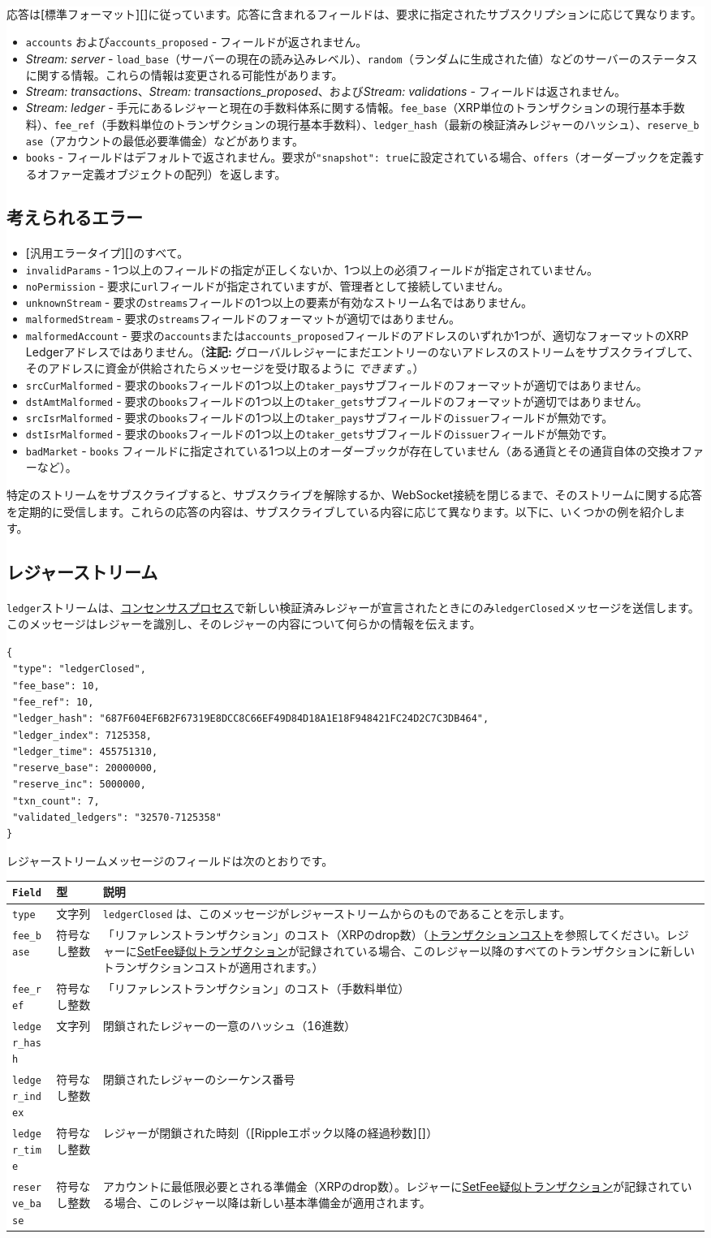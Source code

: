 

応答は[標準フォーマット][]に従っています。応答に含まれるフィールドは、要求に指定されたサブスクリプションに応じて異なります。

* `accounts` および`accounts_proposed` - フィールドが返されません。
* *Stream: server* - `load_base`（サーバーの現在の読み込みレベル）、`random`（ランダムに生成された値）などのサーバーのステータスに関する情報。これらの情報は変更される可能性があります。
* *Stream: transactions*、*Stream: transactions_proposed*、および*Stream: validations* - フィールドは返されません。
* *Stream: ledger* - 手元にあるレジャーと現在の手数料体系に関する情報。`fee_base`（XRP単位のトランザクションの現行基本手数料）、`fee_ref`（手数料単位のトランザクションの現行基本手数料）、`ledger_hash`（最新の検証済みレジャーのハッシュ）、`reserve_base`（アカウントの最低必要準備金）などがあります。
* `books` - フィールドはデフォルトで返されません。要求が`"snapshot": true`に設定されている場合、`offers`（オーダーブックを定義するオファー定義オブジェクトの配列）を返します。

## 考えられるエラー

* [汎用エラータイプ][]のすべて。
* `invalidParams` - 1つ以上のフィールドの指定が正しくないか、1つ以上の必須フィールドが指定されていません。
* `noPermission` - 要求に`url`フィールドが指定されていますが、管理者として接続していません。
* `unknownStream` - 要求の`streams`フィールドの1つ以上の要素が有効なストリーム名ではありません。
* `malformedStream` - 要求の`streams`フィールドのフォーマットが適切ではありません。
* `malformedAccount` - 要求の`accounts`または`accounts_proposed`フィールドのアドレスのいずれか1つが、適切なフォーマットのXRP Ledgerアドレスではありません。（**注記:** グローバルレジャーにまだエントリーのないアドレスのストリームをサブスクライブして、そのアドレスに資金が供給されたらメッセージを受け取るように _できます_ 。）
* `srcCurMalformed` - 要求の`books`フィールドの1つ以上の`taker_pays`サブフィールドのフォーマットが適切ではありません。
* `dstAmtMalformed` - 要求の`books`フィールドの1つ以上の`taker_gets`サブフィールドのフォーマットが適切ではありません。
* `srcIsrMalformed` - 要求の`books`フィールドの1つ以上の`taker_pays`サブフィールドの`issuer`フィールドが無効です。
* `dstIsrMalformed` - 要求の`books`フィールドの1つ以上の`taker_gets`サブフィールドの`issuer`フィールドが無効です。
* `badMarket` - `books` フィールドに指定されている1つ以上のオーダーブックが存在していません（ある通貨とその通貨自体の交換オファーなど）。

特定のストリームをサブスクライブすると、サブスクライブを解除するか、WebSocket接続を閉じるまで、そのストリームに関する応答を定期的に受信します。これらの応答の内容は、サブスクライブしている内容に応じて異なります。以下に、いくつかの例を紹介します。

## レジャーストリーム

`ledger`ストリームは、[コンセンサスプロセス](https://ripple.com/build/ripple-ledger-consensus-process/)で新しい検証済みレジャーが宣言されたときにのみ`ledgerClosed`メッセージを送信します。このメッセージはレジャーを識別し、そのレジャーの内容について何らかの情報を伝えます。

```
{
 "type": "ledgerClosed",
 "fee_base": 10,
 "fee_ref": 10,
 "ledger_hash": "687F604EF6B2F67319E8DCC8C66EF49D84D18A1E18F948421FC24D2C7C3DB464",
 "ledger_index": 7125358,
 "ledger_time": 455751310,
 "reserve_base": 20000000,
 "reserve_inc": 5000000,
 "txn_count": 7,
 "validated_ledgers": "32570-7125358"
}
```

レジャーストリームメッセージのフィールドは次のとおりです。

| `Field`             | 型             | 説明                         |
|:--------------------|:-----------------|:------------------------------------|
| `type`              | 文字列           | `ledgerClosed` は、このメッセージがレジャーストリームからのものであることを示します。 |
| `fee_base`          | 符号なし整数 | 「リファレンストランザクション」のコスト（XRPのdrop数）（[トランザクションコスト](transaction-cost.html)を参照してください。レジャーに[SetFee疑似トランザクション](setfee.html)が記録されている場合、このレジャー以降のすべてのトランザクションに新しいトランザクションコストが適用されます。） |
| `fee_ref`           | 符号なし整数 | 「リファレンストランザクション」のコスト（手数料単位） |
| `ledger_hash`       | 文字列           | 閉鎖されたレジャーの一意のハッシュ（16進数） |
| `ledger_index`      | 符号なし整数 | 閉鎖されたレジャーのシーケンス番号 |
| `ledger_time`       | 符号なし整数 | レジャーが閉鎖された時刻（[Rippleエポック以降の経過秒数][]） |
| `reserve_base`      | 符号なし整数 | アカウントに最低限必要とされる準備金（XRPのdrop数）。レジャーに[SetFee疑似トランザクション](setfee.html)が記録されている場合、このレジャー以降は新しい基本準備金が適用されます。 |
